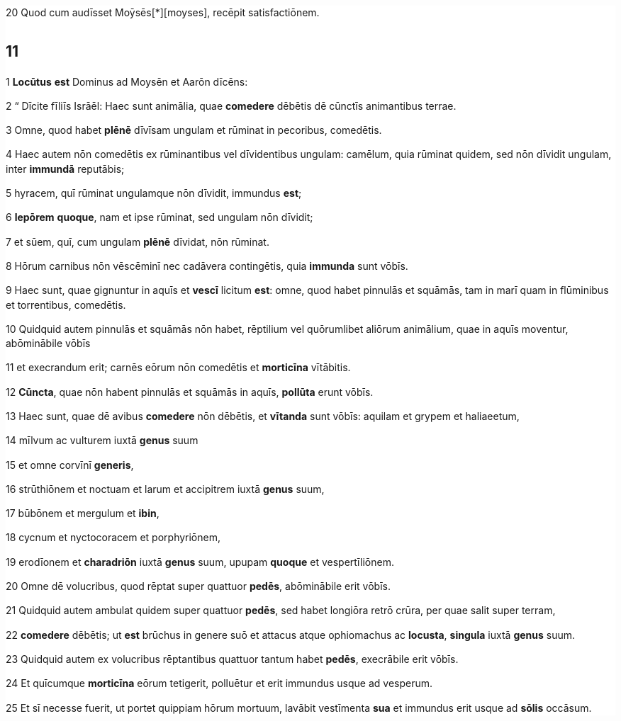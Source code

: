 20 Quod cum audīsset Moȳsēs[\*][moyses], recēpit satisfactiōnem.

## 11

1 **Locūtus** **est** Dominus ad Moysēn et Aarōn dīcēns:

2 “ Dīcite fīliīs Isrāēl: Haec sunt animālia, quae **comedere** dēbētis dē cūnctīs animantibus terrae.

3 Omne, quod habet **plēnē** dīvīsam ungulam et rūminat in pecoribus, comedētis.

4 Haec autem nōn comedētis ex rūminantibus vel dīvidentibus ungulam: camēlum, quia rūminat quidem, sed nōn dīvidit ungulam, inter **immundā** reputābis;

5 hyracem, quī rūminat ungulamque nōn dīvidit, immundus **est**;

6 **lepōrem** **quoque**, nam et ipse rūminat, sed ungulam nōn dīvidit;

7 et sūem, quī, cum ungulam **plēnē** dīvidat, nōn rūminat.

8 Hōrum carnibus nōn vēscēminī nec cadāvera contingētis, quia **immunda** sunt vōbīs.

9 Haec sunt, quae gignuntur in aquīs et **vescī** licitum **est**: omne, quod habet pinnulās et squāmās, tam in marī quam in flūminibus et torrentibus, comedētis.

10 Quidquid autem pinnulās et squāmās nōn habet, rēptilium vel quōrumlibet aliōrum animālium, quae in aquīs moventur, abōminābile vōbīs

11 et execrandum erit; carnēs eōrum nōn comedētis et **morticīna** vītābitis.

12 **Cūncta**, quae nōn habent pinnulās et squāmās in aquīs, **pollūta** erunt vōbīs.

13 Haec sunt, quae dē avibus **comedere** nōn dēbētis, et **vītanda** sunt vōbīs: aquilam et grypem et haliaeetum,

14 mīlvum ac vulturem iuxtā **genus** suum

15 et omne corvīnī **generis**,

16 strūthiōnem et noctuam et larum et accipitrem iuxtā **genus** suum,

17 būbōnem et mergulum et **ibin**,

18 cycnum et nyctocoracem et porphyriōnem,

19 erodīonem et **charadriōn** iuxtā **genus** suum, upupam **quoque** et vespertīliōnem.

20 Omne dē volucribus, quod rēptat super quattuor **pedēs**, abōminābile erit vōbīs.

21 Quidquid autem ambulat quidem super quattuor **pedēs**, sed habet longiōra retrō crūra, per quae salit super terram,

22 **comedere** dēbētis; ut **est** brūchus in genere suō et attacus atque ophiomachus ac **locusta**, **singula** iuxtā **genus** suum.

23 Quidquid autem ex volucribus rēptantibus quattuor tantum habet **pedēs**, execrābile erit vōbīs.

24 Et quīcumque **morticīna** eōrum tetigerit, polluētur et erit immundus usque ad vesperum.

25 Et sī necesse fuerit, ut portet quippiam hōrum mortuum, lavābit vestīmenta **sua** et immundus erit usque ad **sōlis** occāsum.
